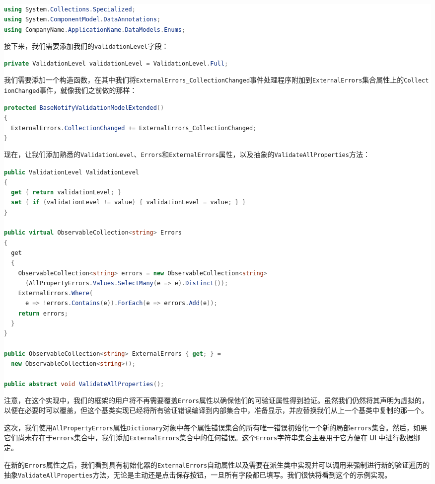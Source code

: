 ```cs
using System.Collections.Specialized;
using System.ComponentModel.DataAnnotations;
using CompanyName.ApplicationName.DataModels.Enums;
```

接下来，我们需要添加我们的`validationLevel`字段：

```cs
private ValidationLevel validationLevel = ValidationLevel.Full;
```

我们需要添加一个构造函数，在其中我们将`ExternalErrors_CollectionChanged`事件处理程序附加到`ExternalErrors`集合属性上的`CollectionChanged`事件，就像我们之前做的那样：

```cs
protected BaseNotifyValidationModelExtended() 
{ 
  ExternalErrors.CollectionChanged += ExternalErrors_CollectionChanged; 
} 
```

现在，让我们添加熟悉的`ValidationLevel`、`Errors`和`ExternalErrors`属性，以及抽象的`ValidateAllProperties`方法：

```cs
public ValidationLevel ValidationLevel 
{ 
  get { return validationLevel; } 
  set { if (validationLevel != value) { validationLevel = value; } } 
} 

public virtual ObservableCollection<string> Errors 
{ 
  get 
  { 
    ObservableCollection<string> errors = new ObservableCollection<string>
      (AllPropertyErrors.Values.SelectMany(e => e).Distinct());
    ExternalErrors.Where(
      e => !errors.Contains(e)).ForEach(e => errors.Add(e)); 
    return errors; 
  } 
} 

public ObservableCollection<string> ExternalErrors { get; } =  
  new ObservableCollection<string>(); 

public abstract void ValidateAllProperties(); 
```

注意，在这个实现中，我们的框架的用户将不再需要覆盖`Errors`属性以确保他们的可验证属性得到验证。虽然我们仍然将其声明为虚拟的，以便在必要时可以覆盖，但这个基类实现已经将所有验证错误编译到内部集合中，准备显示，并应替换我们从上一个基类中复制的那一个。

这次，我们使用`AllPropertyErrors`属性`Dictionary`对象中每个属性错误集合的所有唯一错误初始化一个新的局部`errors`集合。然后，如果它们尚未存在于`errors`集合中，我们添加`ExternalErrors`集合中的任何错误。这个`Errors`字符串集合主要用于它方便在 UI 中进行数据绑定。

在新的`Errors`属性之后，我们看到具有初始化器的`ExternalErrors`自动属性以及需要在派生类中实现并可以调用来强制进行新的验证遍历的抽象`ValidateAllProperties`方法，无论是主动还是点击保存按钮，一旦所有字段都已填写。我们很快将看到这个的示例实现。
